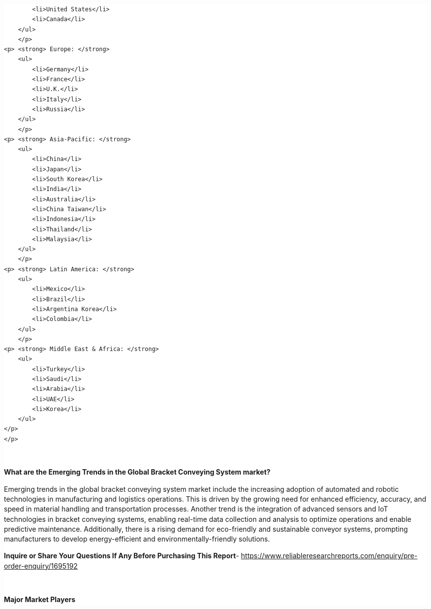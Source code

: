             <li>United States</li>
            <li>Canada</li>
        </ul>
        </p> 
    <p> <strong> Europe: </strong>
        <ul>
            <li>Germany</li>
            <li>France</li>
            <li>U.K.</li>
            <li>Italy</li>
            <li>Russia</li>
        </ul>
        </p> 
    <p> <strong> Asia-Pacific: </strong>
        <ul>
            <li>China</li>
            <li>Japan</li>
            <li>South Korea</li>
            <li>India</li>
            <li>Australia</li>
            <li>China Taiwan</li>
            <li>Indonesia</li>
            <li>Thailand</li>
            <li>Malaysia</li>
        </ul>
        </p> 
    <p> <strong> Latin America: </strong>
        <ul>
            <li>Mexico</li>
            <li>Brazil</li>
            <li>Argentina Korea</li>
            <li>Colombia</li>
        </ul>
        </p> 
    <p> <strong> Middle East & Africa: </strong>
        <ul>
            <li>Turkey</li>
            <li>Saudi</li>
            <li>Arabia</li>
            <li>UAE</li>
            <li>Korea</li>
        </ul>
    </p>
    </p>
<p>&nbsp;</p>
<p><strong>What are the Emerging Trends in the Global Bracket Conveying System market?</strong></p>
<p><p>Emerging trends in the global bracket conveying system market include the increasing adoption of automated and robotic technologies in manufacturing and logistics operations. This is driven by the growing need for enhanced efficiency, accuracy, and speed in material handling and transportation processes. Another trend is the integration of advanced sensors and IoT technologies in bracket conveying systems, enabling real-time data collection and analysis to optimize operations and enable predictive maintenance. Additionally, there is a rising demand for eco-friendly and sustainable conveyor systems, prompting manufacturers to develop energy-efficient and environmentally-friendly solutions.</p></p>
<p><strong>Inquire or Share Your Questions If Any Before Purchasing This Report</strong>- <a href="https://www.reliableresearchreports.com/enquiry/pre-order-enquiry/1695192">https://www.reliableresearchreports.com/enquiry/pre-order-enquiry/1695192</a></p>
<p>&nbsp;</p>
<p><strong>Major Market Players</strong></p>